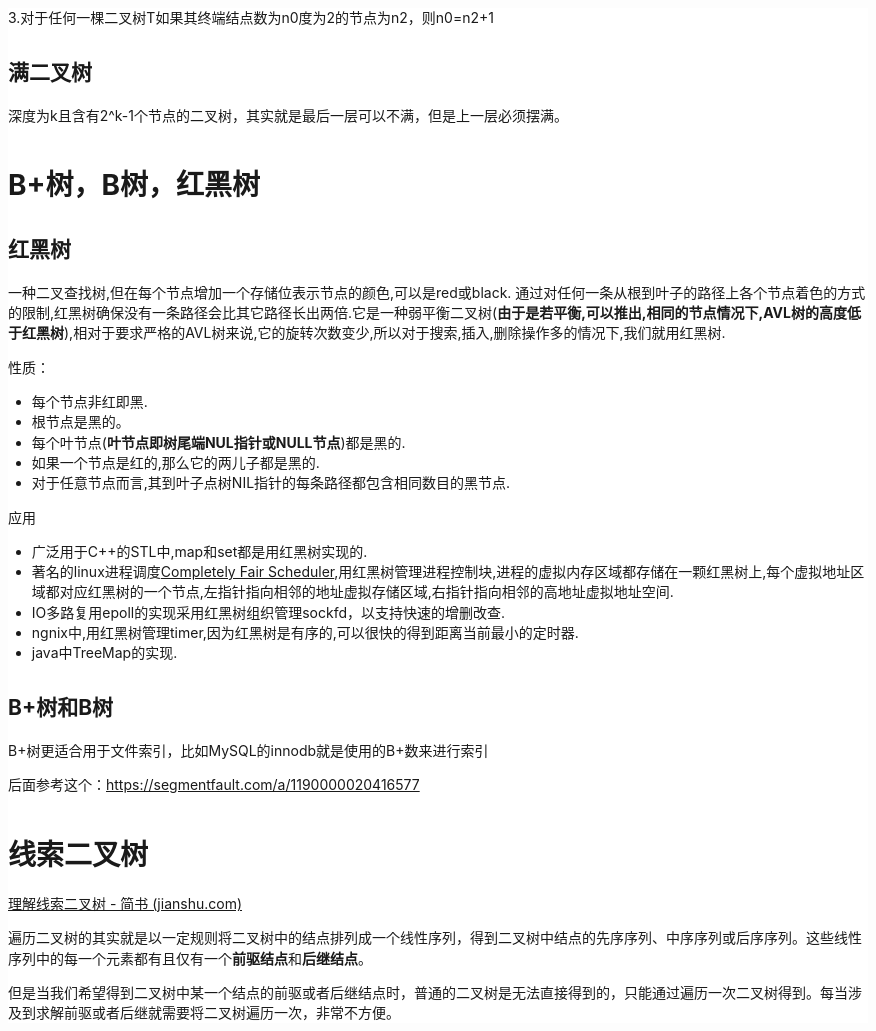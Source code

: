3.对于任何一棵二叉树T如果其终端结点数为n0度为2的节点为n2，则n0=n2+1

## 满二叉树

深度为k且含有2^k-1个节点的二叉树，其实就是最后一层可以不满，但是上一层必须摆满。

# B+树，B树，红黑树

## 红黑树

一种二叉查找树,但在每个节点增加一个存储位表示节点的颜色,可以是red或black. 通过对任何一条从根到叶子的路径上各个节点着色的方式的限制,红黑树确保没有一条路径会比其它路径长出两倍.它是一种弱平衡二叉树(**由于是若平衡,可以推出,相同的节点情况下,AVL树的高度低于红黑树**),相对于要求严格的AVL树来说,它的旋转次数变少,所以对于搜索,插入,删除操作多的情况下,我们就用红黑树.

性质：

- 每个节点非红即黑.
- 根节点是黑的。
- 每个叶节点(**叶节点即树尾端NUL指针或NULL节点**)都是黑的.
- 如果一个节点是红的,那么它的两儿子都是黑的.
- 对于任意节点而言,其到叶子点树NIL指针的每条路径都包含相同数目的黑节点.

应用

- 广泛用于C++的STL中,map和set都是用红黑树实现的.
- 著名的linux进程调度[Completely Fair Scheduler](https://en.wikipedia.org/wiki/Completely_Fair_Scheduler),用红黑树管理进程控制块,进程的虚拟内存区域都存储在一颗红黑树上,每个虚拟地址区域都对应红黑树的一个节点,左指针指向相邻的地址虚拟存储区域,右指针指向相邻的高地址虚拟地址空间.
- IO多路复用epoll的实现采用红黑树组织管理sockfd，以支持快速的增删改查.
- ngnix中,用红黑树管理timer,因为红黑树是有序的,可以很快的得到距离当前最小的定时器.
- java中TreeMap的实现.

## B+树和B树

B+树更适合用于文件索引，比如MySQL的innodb就是使用的B+数来进行索引

后面参考这个：https://segmentfault.com/a/1190000020416577

# 线索二叉树

[理解线索二叉树 - 简书 (jianshu.com)](https://www.jianshu.com/p/deb1d2f2549a)

遍历二叉树的其实就是以一定规则将二叉树中的结点排列成一个线性序列，得到二叉树中结点的先序序列、中序序列或后序序列。这些线性序列中的每一个元素都有且仅有一个**前驱结点**和**后继结点**。

但是当我们希望得到二叉树中某一个结点的前驱或者后继结点时，普通的二叉树是无法直接得到的，只能通过遍历一次二叉树得到。每当涉及到求解前驱或者后继就需要将二叉树遍历一次，非常不方便。
